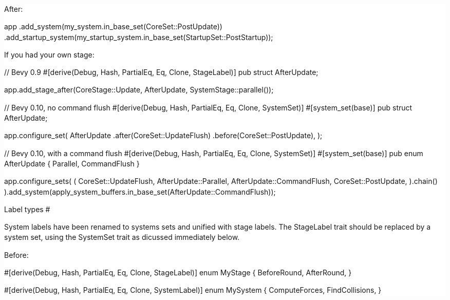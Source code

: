 After:

app
    .add_system(my_system.in_base_set(CoreSet::PostUpdate))
    .add_startup_system(my_startup_system.in_base_set(StartupSet::PostStartup));

If you had your own stage:

// Bevy 0.9
#[derive(Debug, Hash, PartialEq, Eq, Clone, StageLabel)]
pub struct AfterUpdate;

app.add_stage_after(CoreStage::Update, AfterUpdate, SystemStage::parallel());

// Bevy 0.10, no command flush
#[derive(Debug, Hash, PartialEq, Eq, Clone, SystemSet)]
#[system_set(base)]
pub struct AfterUpdate;

app.configure_set(
    AfterUpdate
        .after(CoreSet::UpdateFlush)
        .before(CoreSet::PostUpdate),
);

// Bevy 0.10, with a command flush
#[derive(Debug, Hash, PartialEq, Eq, Clone, SystemSet)]
#[system_set(base)]
pub enum AfterUpdate {
    Parallel,
    CommandFlush
}

app.configure_sets(
    (
        CoreSet::UpdateFlush,
        AfterUpdate::Parallel,
        AfterUpdate::CommandFlush,
        CoreSet::PostUpdate,
    ).chain()
).add_system(apply_system_buffers.in_base_set(AfterUpdate::CommandFlush));

Label types #

System labels have been renamed to systems sets and unified with stage labels. The StageLabel trait should be replaced by a system set, using the SystemSet trait as dicussed immediately below.

Before:

#[derive(Debug, Hash, PartialEq, Eq, Clone, StageLabel)]
enum MyStage {
    BeforeRound,
    AfterRound,
}

#[derive(Debug, Hash, PartialEq, Eq, Clone, SystemLabel)]
enum MySystem {
    ComputeForces,
    FindCollisions,
}

